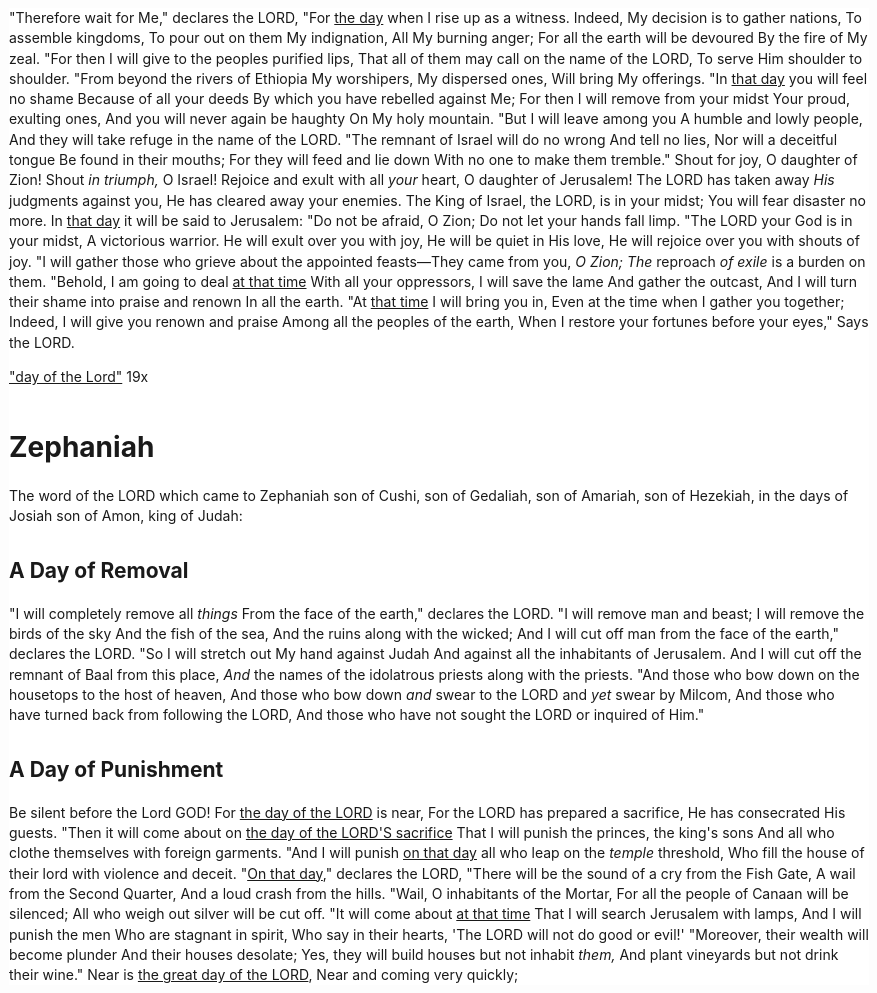 "Therefore wait for Me," declares the LORD, "For <u>the day</u> when I rise up as a witness. Indeed, My decision is to gather nations, To assemble kingdoms, To pour out on them My indignation, All My burning anger; For all the earth will be devoured By the fire of My zeal. "For then I will give to the peoples purified lips, That all of them may call on the name of the LORD, To serve Him shoulder to shoulder. "From beyond the rivers of Ethiopia My worshipers, My dispersed ones, Will bring My offerings. "In <u>that day</u> you will feel no shame Because of all your deeds By which you have rebelled against Me; For then I will remove from your midst Your proud, exulting ones, And you will never again be haughty On My holy mountain. "But I will leave among you A humble and lowly people, And they will take refuge in the name of the LORD. "The remnant of Israel will do no wrong And tell no lies, Nor will a deceitful tongue Be found in their mouths; For they will feed and lie down With no one to make them tremble." Shout for joy, O daughter of Zion! Shout *in triumph,* O Israel! Rejoice and exult with all *your* heart, O daughter of Jerusalem! The LORD has taken away *His* judgments against you, He has cleared away your enemies. The King of Israel, the LORD, is in your midst; You will fear disaster no more. In <u>that day</u> it will be said to Jerusalem: "Do not be afraid, O Zion; Do not let your hands fall limp. "The LORD your God is in your midst, A victorious warrior. He will exult over you with joy, He will be quiet in His love, He will rejoice over you with shouts of joy. "I will gather those who grieve about the appointed feasts—They came from you, *O Zion;* *The* reproach *of exile* is a burden on them. "Behold, I am going to deal <u>at that time</u> With all your oppressors, I will save the lame And gather the outcast, And I will turn their shame into praise and renown In all the earth. "At <u>that time</u> I will bring you in, Even at the time when I gather you together; Indeed, I will give you renown and praise Among all the peoples of the earth, When I restore your fortunes before your eyes," Says the LORD.

<u>"day of the Lord"</u> 19x



# Zephaniah

The word of the LORD which came to Zephaniah son of Cushi, son of Gedaliah, son of Amariah, son of Hezekiah, in the days of Josiah son of Amon, king of Judah: 

## A Day of Removal

"I will completely remove all *things* From the face of the earth," declares the LORD. "I will remove man and beast; I will remove the birds of the sky And the fish of the sea, And the ruins along with the wicked; And I will cut off man from the face of the earth," declares the LORD. "So I will stretch out My hand against Judah And against all the inhabitants of Jerusalem. And I will cut off the remnant of Baal from this place, *And* the names of the idolatrous priests along with the priests. "And those who bow down on the housetops to the host of heaven, And those who bow down *and* swear to the LORD and *yet* swear by Milcom, And those who have turned back from following the LORD, And those who have not sought the LORD or inquired of Him." 

## A Day of Punishment

Be silent before the Lord GOD! For <u>the day of the LORD</u> is near, For the LORD has prepared a sacrifice, He has consecrated His guests. "Then it will come about on <u>the day of the LORD'S sacrifice</u> That I will punish the princes, the king's sons And all who clothe themselves with foreign garments. "And I will punish <u>on that day</u> all who leap on the *temple* threshold, Who fill the house of their lord with violence and deceit. "<u>On that day</u>," declares the LORD, "There will be the sound of a cry from the Fish Gate, A wail from the Second Quarter, And a loud crash from the hills. "Wail, O inhabitants of the Mortar, For all the people of Canaan will be silenced; All who weigh out silver will be cut off. "It will come about <u>at that time</u> That I will search Jerusalem with lamps, And I will punish the men Who are stagnant in spirit, Who say in their hearts, 'The LORD will not do good or evil!' "Moreover, their wealth will become plunder And their houses desolate; Yes, they will build houses but not inhabit *them,* And plant vineyards but not drink their wine." Near is <u>the great day of the LORD</u>, Near and coming very quickly; 
